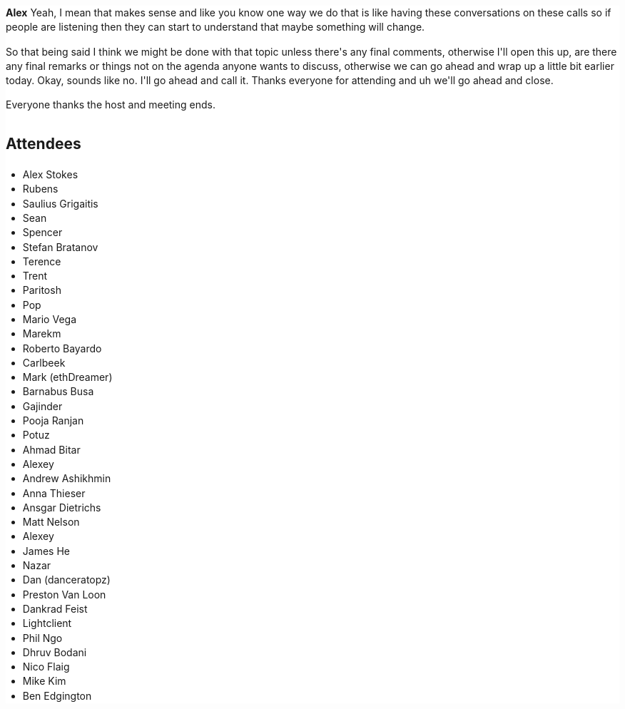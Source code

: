 **Alex**
Yeah, I mean that makes sense and like you know one way we do that is like having these conversations on these calls so if people are listening then they can start to understand that maybe something will change. 

So that being said I think we might be done with that topic unless there's any final comments, otherwise I'll open this up, are there any final remarks or things not on the agenda anyone wants to discuss, otherwise we can go ahead and wrap up a little bit earlier today. Okay, sounds like no. I'll go ahead and call it. Thanks everyone for attending and uh we'll go ahead and close. 

Everyone thanks the host and meeting ends. 
 
## Attendees

* Alex Stokes
* Rubens
* Saulius Grigaitis
* Sean
* Spencer
* Stefan Bratanov
* Terence
* Trent
* Paritosh
* Pop
* Mario Vega
* Marekm
* Roberto Bayardo
* Carlbeek
* Mark (ethDreamer)
* Barnabus Busa
* Gajinder
* Pooja Ranjan
* Potuz
* Ahmad Bitar
* Alexey
* Andrew Ashikhmin
* Anna Thieser
* Ansgar Dietrichs
* Matt Nelson
* Alexey
* James He
* Nazar
* Dan (danceratopz)
* Preston Van Loon
* Dankrad Feist
* Lightclient
* Phil Ngo
* Dhruv Bodani
* Nico Flaig
* Mike Kim
* Ben Edgington




